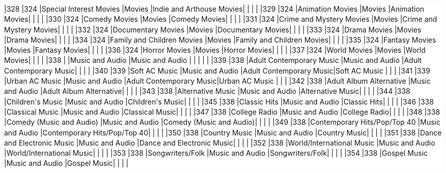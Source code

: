 |328       |324             |Special Interest Movies          |Movies                              |Indie and Arthouse Movies|                                                        |                                    |   |
|329       |324             |Animation Movies                 |Movies                              |Animation Movies|                                                        |                                    |   |
|330       |324             |Comedy Movies                    |Movies                              |Comedy Movies|                                                        |                                    |   |
|331       |324             |Crime and Mystery Movies         |Movies                              |Crime and Mystery Movies|                                                        |                                    |   |
|332       |324             |Documentary Movies               |Movies                              |Documentary Movies|                                                        |                                    |   |
|333       |324             |Drama Movies                     |Movies                              |Drama Movies|                                                        |                                    |   |
|334       |324             |Family and Children Movies       |Movies                              |Family and Children Movies|                                                        |                                    |   |
|335       |324             |Fantasy Movies                   |Movies                              |Fantasy Movies|                                                        |                                    |   |
|336       |324             |Horror Movies                    |Movies                              |Horror Movies|                                                        |                                    |   |
|337       |324             |World Movies                     |Movies                              |World Movies|                                                        |                                    |   |
|338       |                |Music and Audio                  |Music and Audio                     |      |                                                        |                                    |   |
|339       |338             |Adult Contemporary Music         |Music and Audio                     |Adult Contemporary Music|                                                        |                                    |   |
|340       |339             |Soft AC Music                    |Music and Audio                     |Adult Contemporary Music|Soft AC Music                                           |                                    |   |
|341       |339             |Urban AC Music                   |Music and Audio                     |Adult Contemporary Music|Urban AC Music                                          |                                    |   |
|342       |338             |Adult Album Alternative          |Music and Audio                     |Adult Album Alternative|                                                        |                                    |   |
|343       |338             |Alternative Music                |Music and Audio                     |Alternative Music|                                                        |                                    |   |
|344       |338             |Children's Music                 |Music and Audio                     |Children's Music|                                                        |                                    |   |
|345       |338             |Classic Hits                     |Music and Audio                     |Classic Hits|                                                        |                                    |   |
|346       |338             |Classical Music                  |Music and Audio                     |Classical Music|                                                        |                                    |   |
|347       |338             |College Radio                    |Music and Audio                     |College Radio|                                                        |                                    |   |
|348       |338             |Comedy (Music and Audio)         |Music and Audio                     |Comedy (Music and Audio)|                                                        |                                    |   |
|349       |338             |Contemporary Hits/Pop/Top 40     |Music and Audio                     |Contemporary Hits/Pop/Top 40|                                                        |                                    |   |
|350       |338             |Country Music                    |Music and Audio                     |Country Music|                                                        |                                    |   |
|351       |338             |Dance and Electronic Music       |Music and Audio                     |Dance and Electronic Music|                                                        |                                    |   |
|352       |338             |World/International Music        |Music and Audio                     |World/International Music|                                                        |                                    |   |
|353       |338             |Songwriters/Folk                 |Music and Audio                     |Songwriters/Folk|                                                        |                                    |   |
|354       |338             |Gospel Music                     |Music and Audio                     |Gospel Music|                                                        |                                    |   |